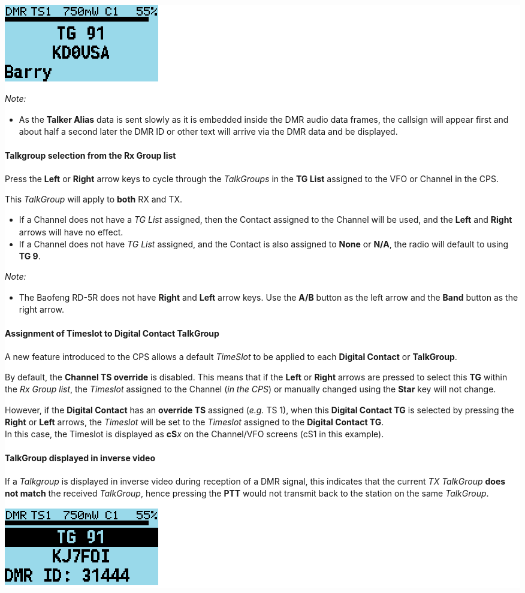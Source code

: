 ![talker alias data](media/talker-alias-data.png)

*Note:*

- As the **Talker Alias** data is sent slowly as it is embedded inside the DMR audio data frames, the callsign will appear first and about half a second later the DMR ID or other text will arrive via the DMR data and be displayed.

#### Talkgroup selection from the Rx Group list

Press the **Left** or **Right** arrow keys to cycle through the *TalkGroups* in the **TG List** assigned to the VFO or Channel in the CPS.

This *TalkGroup* will apply to **both** RX and TX.

- If a Channel does not have a *TG List* assigned, then the Contact assigned to the Channel will be used, and the **Left** and **Right** arrows will have no effect.
- If a Channel does not have *TG List* assigned, and the Contact is also assigned to **None** or **N/A**, the radio will default to using **TG 9**.

*Note:*

- The Baofeng RD-5R does not have **Right** and **Left** arrow keys. Use the **A/B** button as the left arrow and the **Band** button as the right arrow.

#### Assignment of Timeslot to Digital Contact TalkGroup

A new feature introduced to the CPS allows a default *TimeSlot* to be applied to each **Digital Contact** or **TalkGroup**.

By default, the **Channel TS override** is disabled. This means that if the **Left** or **Right** arrows are pressed to select this **TG** within the *Rx Group list*, the *Timeslot* assigned to the Channel (*in the CPS*) or manually changed using the **Star** key will not change.

However, if the **Digital Contact** has an **override TS** assigned (*e.g.* TS 1), when this **Digital Contact TG** is selected by pressing the **Right** or **Left** arrows, the *Timeslot* will be set to the *Timeslot* assigned to the **Digital Contact TG**.  
In this case, the Timeslot is displayed as **cS***x* on the Channel/VFO screens (cS1 in this example).

<div style="page-break-after: always; break-after: page;"></div>

#### TalkGroup displayed in inverse video

If a *Talkgroup* is displayed in inverse video during reception of a DMR signal, this indicates that the current *TX TalkGroup* **does not match** the received *TalkGroup*, hence pressing the **PTT** would not transmit back to the station on the same *TalkGroup*.

![talkgroup in inverse video](media/talkgroup-inverse-video.png)

